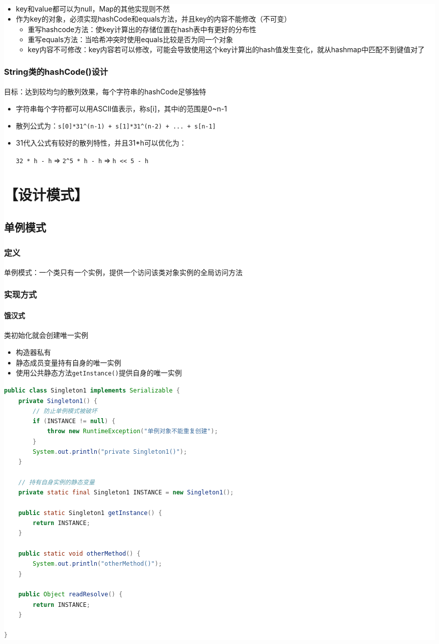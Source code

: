 - key和value都可以为null，Map的其他实现则不然
- 作为key的对象，必须实现hashCode和equals方法，并且key的内容不能修改（不可变）
  - 重写hashcode方法：使key计算出的存储位置在hash表中有更好的分布性
  - 重写equals方法：当哈希冲突时使用equals比较是否为同一个对象
  - key内容不可修改：key内容若可以修改，可能会导致使用这个key计算出的hash值发生变化，就从hashmap中匹配不到键值对了

### String类的hashCode()设计

目标：达到较均匀的散列效果，每个字符串的hashCode足够独特

- 字符串每个字符都可以用ASCII值表示，称s[i]，其中i的范围是0~n-1

- 散列公式为：`s[0]*31^(n-1) + s[1]*31^(n-2) + ... + s[n-1]`

- 31代入公式有较好的散列特性，并且31*h可以优化为：

  `32 * h - h` => `2^5 * h - h` => `h << 5 - h`

# 【设计模式】

## 单例模式

### 定义

单例模式：一个类只有一个实例，提供一个访问该类对象实例的全局访问方法

### 实现方式

#### 饿汉式

类初始化就会创建唯一实例

- 构造器私有
- 静态成员变量持有自身的唯一实例
- 使用公共静态方法`getInstance()`提供自身的唯一实例

```java
public class Singleton1 implements Serializable {
    private Singleton1() {
        // 防止单例模式被破坏
        if (INSTANCE != null) {
            throw new RuntimeException("单例对象不能重复创建");
        }
        System.out.println("private Singleton1()");
    }
    
	// 持有自身实例的静态变量
    private static final Singleton1 INSTANCE = new Singleton1();

    public static Singleton1 getInstance() {
        return INSTANCE;
    }

    public static void otherMethod() {
        System.out.println("otherMethod()");
    }

    public Object readResolve() {
        return INSTANCE;
    }
    
}
```
